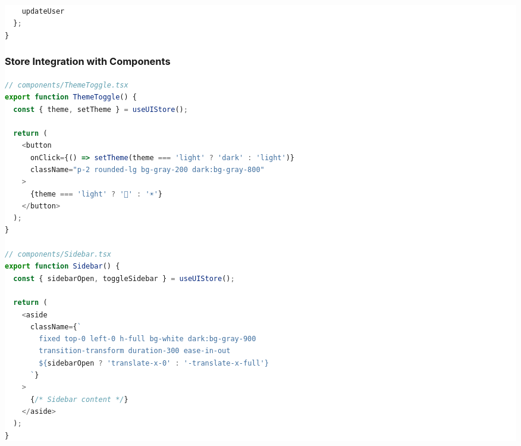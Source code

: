 ```typescript
    updateUser
  };
}
```

### Store Integration with Components
```typescript
// components/ThemeToggle.tsx
export function ThemeToggle() {
  const { theme, setTheme } = useUIStore();
  
  return (
    <button
      onClick={() => setTheme(theme === 'light' ? 'dark' : 'light')}
      className="p-2 rounded-lg bg-gray-200 dark:bg-gray-800"
    >
      {theme === 'light' ? '🌙' : '☀️'}
    </button>
  );
}

// components/Sidebar.tsx
export function Sidebar() {
  const { sidebarOpen, toggleSidebar } = useUIStore();
  
  return (
    <aside
      className={`
        fixed top-0 left-0 h-full bg-white dark:bg-gray-900
        transition-transform duration-300 ease-in-out
        ${sidebarOpen ? 'translate-x-0' : '-translate-x-full'}
      `}
    >
      {/* Sidebar content */}
    </aside>
  );
}
``` 